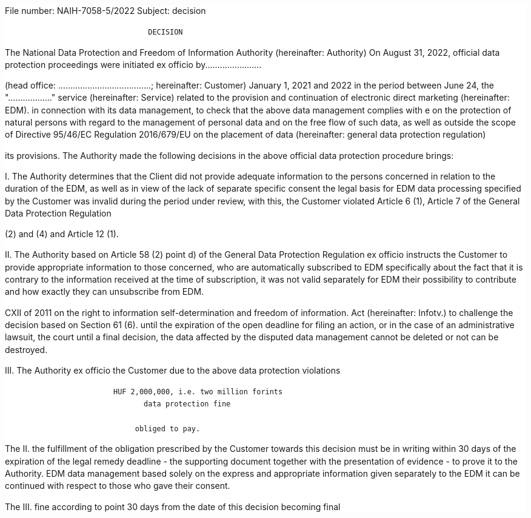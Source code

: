 File number: NAIH-7058-5/2022 Subject: decision

                                     DECISION

The National Data Protection and Freedom of Information Authority (hereinafter: Authority)
On August 31, 2022, official data protection proceedings were initiated ex officio by....……………….

(head office: ………………………………..; hereinafter: Customer) January 1, 2021 and 2022
in the period between June 24, the "………………" service (hereinafter: Service)
related to the provision and continuation of electronic direct marketing (hereinafter: EDM).
in connection with its data management, to check that the above data management complies with
e on the protection of natural persons with regard to the management of personal data
and on the free flow of such data, as well as outside the scope of Directive 95/46/EC
Regulation 2016/679/EU on the placement of data (hereinafter: general data protection regulation)

its provisions. The Authority made the following decisions in the above official data protection procedure
brings:

I. The Authority determines that the Client did not provide adequate information to the persons concerned
in relation to the duration of the EDM, as well as in view of the lack of separate specific consent
the legal basis for EDM data processing specified by the Customer was invalid during the period under review,
with this, the Customer violated Article 6 (1), Article 7 of the General Data Protection Regulation

(2) and (4) and Article 12 (1).

II. The Authority based on Article 58 (2) point d) of the General Data Protection Regulation
ex officio instructs the Customer to provide appropriate information to those concerned, who are
automatically subscribed to EDM specifically about the fact that it is
contrary to the information received at the time of subscription, it was not valid separately for EDM
their possibility to contribute and how exactly they can unsubscribe from EDM.

CXII of 2011 on the right to information self-determination and freedom of information.
Act (hereinafter: Infotv.) to challenge the decision based on Section 61 (6).
until the expiration of the open deadline for filing an action, or in the case of an administrative lawsuit, the court
until a final decision, the data affected by the disputed data management cannot be deleted or not
can be destroyed.

III. The Authority ex officio the Customer due to the above data protection violations

                             HUF 2,000,000, i.e. two million forints
                                    data protection fine

                                  obliged to pay.

The II. the fulfillment of the obligation prescribed by the Customer towards this decision
must be in writing within 30 days of the expiration of the legal remedy deadline - the supporting document
together with the presentation of evidence - to prove it to the Authority. EDM data management
based solely on the express and appropriate information given separately to the EDM
it can be continued with respect to those who gave their consent.

The III. fine according to point 30 days from the date of this decision becoming final

